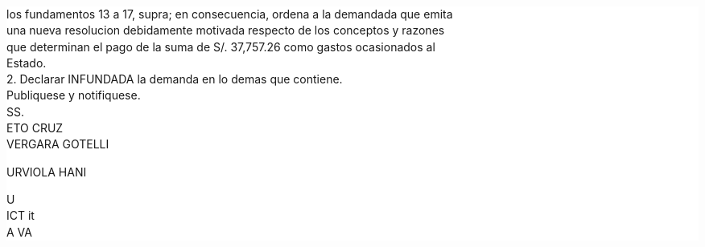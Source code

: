 los fundamentos 13 a 17, supra; en consecuencia, ordena a la demandada que emita  
una nueva resolucion debidamente motivada respecto de los conceptos y razones  
que determinan el pago de la suma de S/. 37,757.26 como gastos ocasionados al  
Estado.  
2. Declarar INFUNDADA la demanda en lo demas que contiene.  
Publiquese y notifiquese.  
SS.  
ETO CRUZ  
VERGARA GOTELLI  
  
URVIOLA HANI  
  
U  
ICT it  
A VA